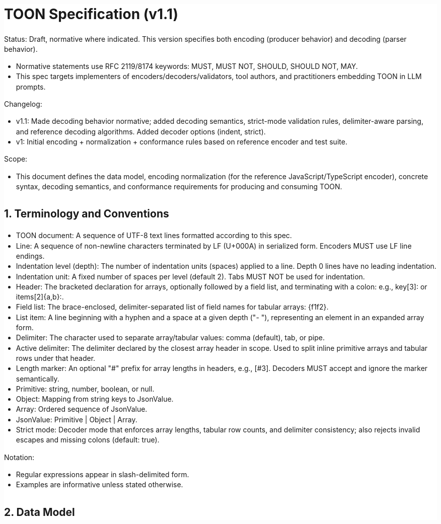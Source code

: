 # TOON Specification (v1.1)

Status: Draft, normative where indicated. This version specifies both encoding (producer behavior) and decoding (parser behavior).

- Normative statements use RFC 2119/8174 keywords: MUST, MUST NOT, SHOULD, SHOULD NOT, MAY.
- This spec targets implementers of encoders/decoders/validators, tool authors, and practitioners embedding TOON in LLM prompts.

Changelog:
- v1.1: Made decoding behavior normative; added decoding semantics, strict-mode validation rules, delimiter-aware parsing, and reference decoding algorithms. Added decoder options (indent, strict).
- v1: Initial encoding + normalization + conformance rules based on reference encoder and test suite.

Scope:
- This document defines the data model, encoding normalization (for the reference JavaScript/TypeScript encoder), concrete syntax, decoding semantics, and conformance requirements for producing and consuming TOON.

## 1. Terminology and Conventions

- TOON document: A sequence of UTF-8 text lines formatted according to this spec.
- Line: A sequence of non-newline characters terminated by LF (U+000A) in serialized form. Encoders MUST use LF line endings.
- Indentation level (depth): The number of indentation units (spaces) applied to a line. Depth 0 lines have no leading indentation.
- Indentation unit: A fixed number of spaces per level (default 2). Tabs MUST NOT be used for indentation.
- Header: The bracketed declaration for arrays, optionally followed by a field list, and terminating with a colon: e.g., key[3]: or items[2]{a,b}:.
- Field list: The brace-enclosed, delimiter-separated list of field names for tabular arrays: {f1<delim>f2}.
- List item: A line beginning with a hyphen and a space at a given depth ("- "), representing an element in an expanded array form.
- Delimiter: The character used to separate array/tabular values: comma (default), tab, or pipe.
- Active delimiter: The delimiter declared by the closest array header in scope. Used to split inline primitive arrays and tabular rows under that header.
- Length marker: An optional "#" prefix for array lengths in headers, e.g., [#3]. Decoders MUST accept and ignore the marker semantically.
- Primitive: string, number, boolean, or null.
- Object: Mapping from string keys to JsonValue.
- Array: Ordered sequence of JsonValue.
- JsonValue: Primitive | Object | Array.
- Strict mode: Decoder mode that enforces array lengths, tabular row counts, and delimiter consistency; also rejects invalid escapes and missing colons (default: true).

Notation:
- Regular expressions appear in slash-delimited form.
- Examples are informative unless stated otherwise.

## 2. Data Model
